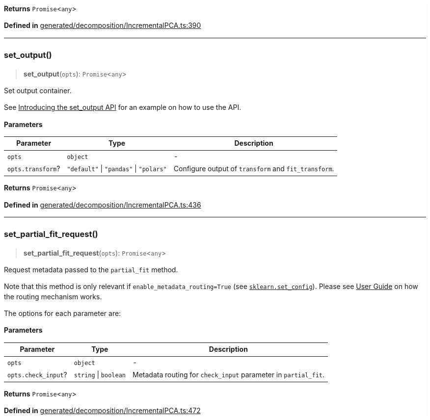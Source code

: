 **Returns** `Promise`\<`any`\>

**Defined in** [generated/decomposition/IncrementalPCA.ts:390](https://github.com/transitive-bullshit/scikit-learn-ts/blob/bab9a6d8b9738b16b8b9ba0b3f7cea1495d968d8/packages/sklearn/src/generated/decomposition/IncrementalPCA.ts#L390)

***

### set\_output()

> **set\_output**(`opts`): `Promise`\<`any`\>

Set output container.

See [Introducing the set_output API](https://scikit-learn.org/stable/modules/generated/../../auto_examples/miscellaneous/plot_set_output.html#sphx-glr-auto-examples-miscellaneous-plot-set-output-py) for an example on how to use the API.

**Parameters**

| Parameter | Type | Description |
| ------ | ------ | ------ |
| `opts` | `object` | - |
| `opts.transform`? | `"default"` \| `"pandas"` \| `"polars"` | Configure output of `transform` and `fit_transform`. |

**Returns** `Promise`\<`any`\>

**Defined in** [generated/decomposition/IncrementalPCA.ts:436](https://github.com/transitive-bullshit/scikit-learn-ts/blob/bab9a6d8b9738b16b8b9ba0b3f7cea1495d968d8/packages/sklearn/src/generated/decomposition/IncrementalPCA.ts#L436)

***

### set\_partial\_fit\_request()

> **set\_partial\_fit\_request**(`opts`): `Promise`\<`any`\>

Request metadata passed to the `partial_fit` method.

Note that this method is only relevant if `enable_metadata_routing=True` (see [`sklearn.set_config`](https://scikit-learn.org/stable/modules/generated/sklearn.set_config.html#sklearn.set_config "sklearn.set_config")). Please see [User Guide](https://scikit-learn.org/stable/modules/generated/../../metadata_routing.html#metadata-routing) on how the routing mechanism works.

The options for each parameter are:

**Parameters**

| Parameter | Type | Description |
| ------ | ------ | ------ |
| `opts` | `object` | - |
| `opts.check_input`? | `string` \| `boolean` | Metadata routing for `check_input` parameter in `partial_fit`. |

**Returns** `Promise`\<`any`\>

**Defined in** [generated/decomposition/IncrementalPCA.ts:472](https://github.com/transitive-bullshit/scikit-learn-ts/blob/bab9a6d8b9738b16b8b9ba0b3f7cea1495d968d8/packages/sklearn/src/generated/decomposition/IncrementalPCA.ts#L472)

